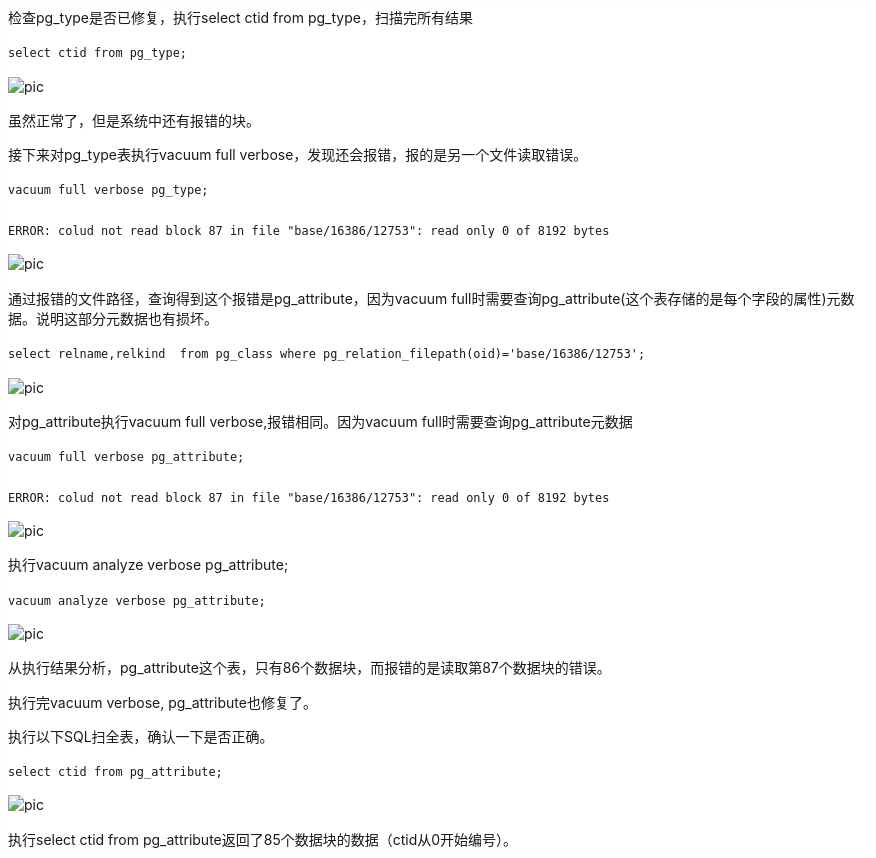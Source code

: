 检查pg_type是否已修复，执行select ctid from pg_type，扫描完所有结果  
  
```  
select ctid from pg_type;  
```  
  
![pic](20170315_04_pic_003.jpg)  
  
虽然正常了，但是系统中还有报错的块。  
  
接下来对pg_type表执行vacuum full verbose，发现还会报错，报的是另一个文件读取错误。  
  
```  
vacuum full verbose pg_type;  
  
ERROR: colud not read block 87 in file "base/16386/12753": read only 0 of 8192 bytes  
```  
  
![pic](20170315_04_pic_002.jpg)  
  
通过报错的文件路径，查询得到这个报错是pg_attribute，因为vacuum full时需要查询pg_attribute(这个表存储的是每个字段的属性)元数据。说明这部分元数据也有损坏。  
  
```  
select relname,relkind  from pg_class where pg_relation_filepath(oid)='base/16386/12753';  
```  
  
![pic](20170315_04_pic_004.jpg)  
  
对pg_attribute执行vacuum full verbose,报错相同。因为vacuum full时需要查询pg_attribute元数据  
  
```  
vacuum full verbose pg_attribute;  
  
ERROR: colud not read block 87 in file "base/16386/12753": read only 0 of 8192 bytes  
```  
  
![pic](20170315_04_pic_005.jpg)  
  
执行vacuum analyze verbose pg_attribute;  
  
```  
vacuum analyze verbose pg_attribute;  
```  
  
![pic](20170315_04_pic_006.jpg)  
  
从执行结果分析，pg_attribute这个表，只有86个数据块，而报错的是读取第87个数据块的错误。  
  
执行完vacuum verbose, pg_attribute也修复了。  
  
执行以下SQL扫全表，确认一下是否正确。  
  
```  
select ctid from pg_attribute;  
```  
  
![pic](20170315_04_pic_007.jpg)  
  
执行select ctid from pg_attribute返回了85个数据块的数据（ctid从0开始编号）。    
    